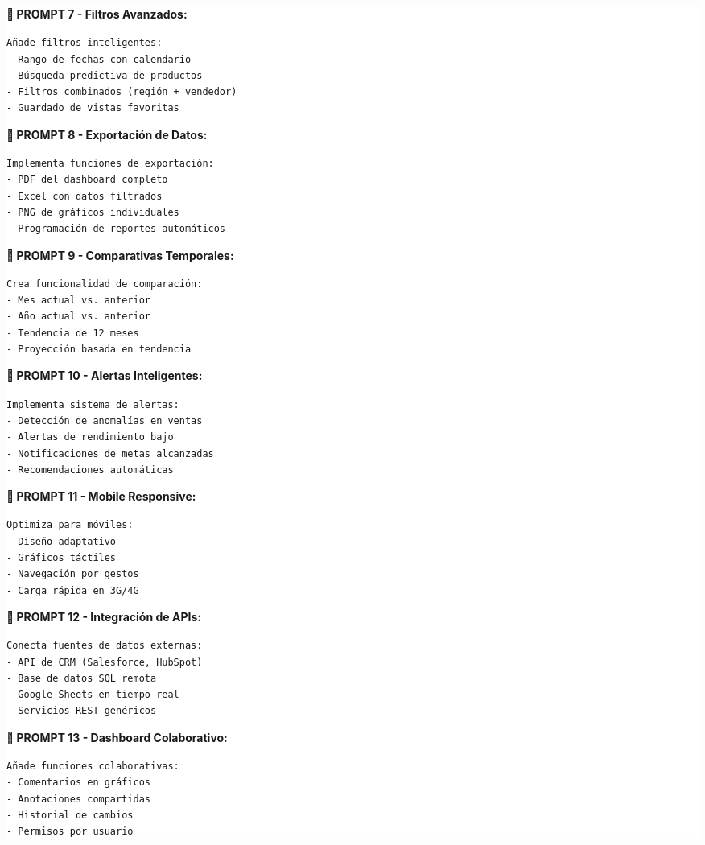 **🎯 PROMPT 7 - Filtros Avanzados:**
```
Añade filtros inteligentes:
- Rango de fechas con calendario
- Búsqueda predictiva de productos
- Filtros combinados (región + vendedor)
- Guardado de vistas favoritas
```

**🎯 PROMPT 8 - Exportación de Datos:**
```
Implementa funciones de exportación:
- PDF del dashboard completo
- Excel con datos filtrados
- PNG de gráficos individuales
- Programación de reportes automáticos
```

**🎯 PROMPT 9 - Comparativas Temporales:**
```
Crea funcionalidad de comparación:
- Mes actual vs. anterior
- Año actual vs. anterior
- Tendencia de 12 meses
- Proyección basada en tendencia
```

**🎯 PROMPT 10 - Alertas Inteligentes:**
```
Implementa sistema de alertas:
- Detección de anomalías en ventas
- Alertas de rendimiento bajo
- Notificaciones de metas alcanzadas
- Recomendaciones automáticas
```

**🎯 PROMPT 11 - Mobile Responsive:**
```
Optimiza para móviles:
- Diseño adaptativo
- Gráficos táctiles
- Navegación por gestos
- Carga rápida en 3G/4G
```

**🎯 PROMPT 12 - Integración de APIs:**
```
Conecta fuentes de datos externas:
- API de CRM (Salesforce, HubSpot)
- Base de datos SQL remota
- Google Sheets en tiempo real
- Servicios REST genéricos
```

**🎯 PROMPT 13 - Dashboard Colaborativo:**
```
Añade funciones colaborativas:
- Comentarios en gráficos
- Anotaciones compartidas
- Historial de cambios
- Permisos por usuario
```
